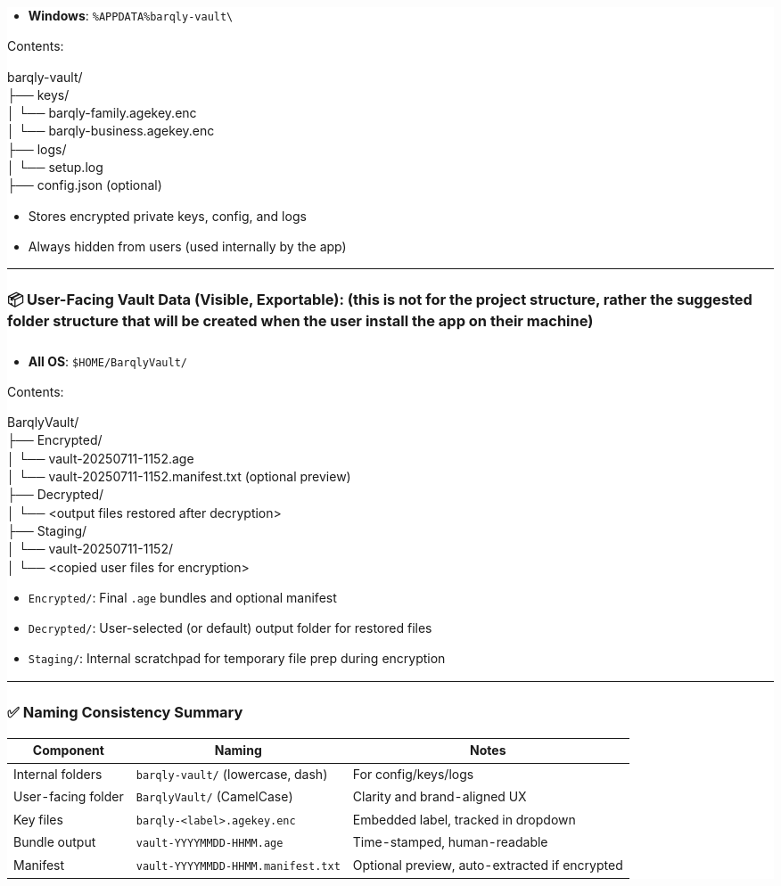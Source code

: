 * **Windows**: `%APPDATA%barqly-vault\`

Contents:

barqly-vault/  
├── keys/  
│   └── barqly-family.agekey.enc  
│   └── barqly-business.agekey.enc  
├── logs/  
│   └── setup.log  
├── config.json (optional)

* Stores encrypted private keys, config, and logs

* Always hidden from users (used internally by the app)

---

### **📦 User-Facing Vault Data (Visible, Exportable): (this is not for the project structure, rather the suggested folder structure that will be created when the user install the app on their machine)**

### 

* **All OS**: `$HOME/BarqlyVault/`

Contents:

BarqlyVault/  
├── Encrypted/  
│   └── vault-20250711-1152.age  
│   └── vault-20250711-1152.manifest.txt (optional preview)  
├── Decrypted/  
│   └── \<output files restored after decryption\>  
├── Staging/  
│   └── vault-20250711-1152/  
│       └── \<copied user files for encryption\>

* `Encrypted/`: Final `.age` bundles and optional manifest

* `Decrypted/`: User-selected (or default) output folder for restored files

* `Staging/`: Internal scratchpad for temporary file prep during encryption

---

### **✅ Naming Consistency Summary**

| Component | Naming | Notes |
| ----- | ----- | ----- |
| Internal folders | `barqly-vault/` (lowercase, dash) | For config/keys/logs |
| User-facing folder | `BarqlyVault/` (CamelCase) | Clarity and brand-aligned UX |
| Key files | `barqly-<label>.agekey.enc` | Embedded label, tracked in dropdown |
| Bundle output | `vault-YYYYMMDD-HHMM.age` | Time-stamped, human-readable |
| Manifest | `vault-YYYYMMDD-HHMM.manifest.txt` | Optional preview, auto-extracted if encrypted |
